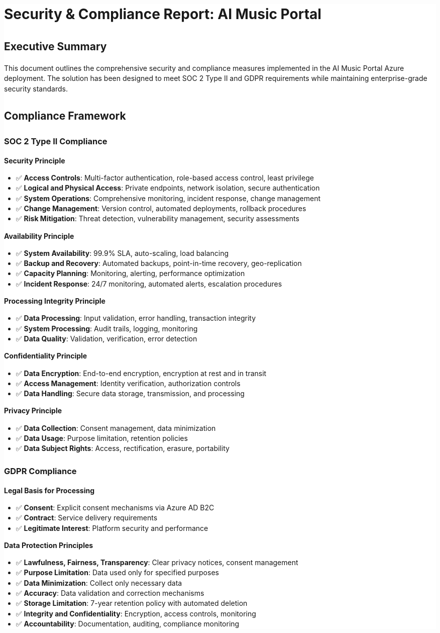 # Security & Compliance Report: AI Music Portal

## Executive Summary

This document outlines the comprehensive security and compliance measures implemented in the AI Music Portal Azure deployment. The solution has been designed to meet SOC 2 Type II and GDPR requirements while maintaining enterprise-grade security standards.

## Compliance Framework

### SOC 2 Type II Compliance

**Security Principle**
- ✅ **Access Controls**: Multi-factor authentication, role-based access control, least privilege
- ✅ **Logical and Physical Access**: Private endpoints, network isolation, secure authentication
- ✅ **System Operations**: Comprehensive monitoring, incident response, change management
- ✅ **Change Management**: Version control, automated deployments, rollback procedures
- ✅ **Risk Mitigation**: Threat detection, vulnerability management, security assessments

**Availability Principle**
- ✅ **System Availability**: 99.9% SLA, auto-scaling, load balancing
- ✅ **Backup and Recovery**: Automated backups, point-in-time recovery, geo-replication
- ✅ **Capacity Planning**: Monitoring, alerting, performance optimization
- ✅ **Incident Response**: 24/7 monitoring, automated alerts, escalation procedures

**Processing Integrity Principle**
- ✅ **Data Processing**: Input validation, error handling, transaction integrity
- ✅ **System Processing**: Audit trails, logging, monitoring
- ✅ **Data Quality**: Validation, verification, error detection

**Confidentiality Principle**
- ✅ **Data Encryption**: End-to-end encryption, encryption at rest and in transit
- ✅ **Access Management**: Identity verification, authorization controls
- ✅ **Data Handling**: Secure data storage, transmission, and processing

**Privacy Principle**
- ✅ **Data Collection**: Consent management, data minimization
- ✅ **Data Usage**: Purpose limitation, retention policies
- ✅ **Data Subject Rights**: Access, rectification, erasure, portability

### GDPR Compliance

**Legal Basis for Processing**
- ✅ **Consent**: Explicit consent mechanisms via Azure AD B2C
- ✅ **Contract**: Service delivery requirements
- ✅ **Legitimate Interest**: Platform security and performance

**Data Protection Principles**
- ✅ **Lawfulness, Fairness, Transparency**: Clear privacy notices, consent management
- ✅ **Purpose Limitation**: Data used only for specified purposes
- ✅ **Data Minimization**: Collect only necessary data
- ✅ **Accuracy**: Data validation and correction mechanisms
- ✅ **Storage Limitation**: 7-year retention policy with automated deletion
- ✅ **Integrity and Confidentiality**: Encryption, access controls, monitoring
- ✅ **Accountability**: Documentation, auditing, compliance monitoring
